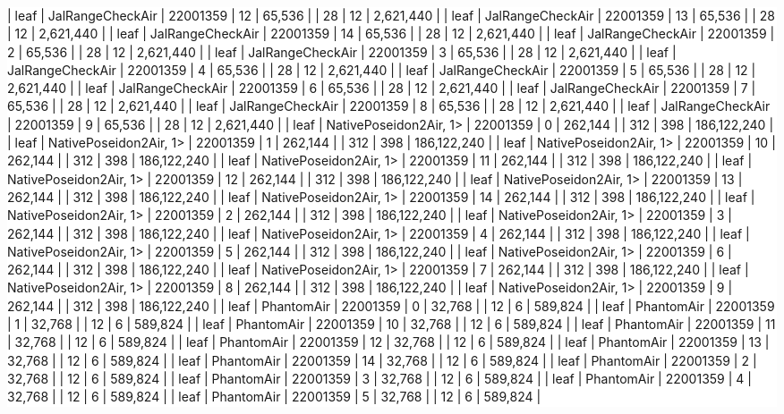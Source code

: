 | leaf | JalRangeCheckAir | 22001359 | 12 | 65,536 |  | 28 | 12 | 2,621,440 | 
| leaf | JalRangeCheckAir | 22001359 | 13 | 65,536 |  | 28 | 12 | 2,621,440 | 
| leaf | JalRangeCheckAir | 22001359 | 14 | 65,536 |  | 28 | 12 | 2,621,440 | 
| leaf | JalRangeCheckAir | 22001359 | 2 | 65,536 |  | 28 | 12 | 2,621,440 | 
| leaf | JalRangeCheckAir | 22001359 | 3 | 65,536 |  | 28 | 12 | 2,621,440 | 
| leaf | JalRangeCheckAir | 22001359 | 4 | 65,536 |  | 28 | 12 | 2,621,440 | 
| leaf | JalRangeCheckAir | 22001359 | 5 | 65,536 |  | 28 | 12 | 2,621,440 | 
| leaf | JalRangeCheckAir | 22001359 | 6 | 65,536 |  | 28 | 12 | 2,621,440 | 
| leaf | JalRangeCheckAir | 22001359 | 7 | 65,536 |  | 28 | 12 | 2,621,440 | 
| leaf | JalRangeCheckAir | 22001359 | 8 | 65,536 |  | 28 | 12 | 2,621,440 | 
| leaf | JalRangeCheckAir | 22001359 | 9 | 65,536 |  | 28 | 12 | 2,621,440 | 
| leaf | NativePoseidon2Air<BabyBearParameters>, 1> | 22001359 | 0 | 262,144 |  | 312 | 398 | 186,122,240 | 
| leaf | NativePoseidon2Air<BabyBearParameters>, 1> | 22001359 | 1 | 262,144 |  | 312 | 398 | 186,122,240 | 
| leaf | NativePoseidon2Air<BabyBearParameters>, 1> | 22001359 | 10 | 262,144 |  | 312 | 398 | 186,122,240 | 
| leaf | NativePoseidon2Air<BabyBearParameters>, 1> | 22001359 | 11 | 262,144 |  | 312 | 398 | 186,122,240 | 
| leaf | NativePoseidon2Air<BabyBearParameters>, 1> | 22001359 | 12 | 262,144 |  | 312 | 398 | 186,122,240 | 
| leaf | NativePoseidon2Air<BabyBearParameters>, 1> | 22001359 | 13 | 262,144 |  | 312 | 398 | 186,122,240 | 
| leaf | NativePoseidon2Air<BabyBearParameters>, 1> | 22001359 | 14 | 262,144 |  | 312 | 398 | 186,122,240 | 
| leaf | NativePoseidon2Air<BabyBearParameters>, 1> | 22001359 | 2 | 262,144 |  | 312 | 398 | 186,122,240 | 
| leaf | NativePoseidon2Air<BabyBearParameters>, 1> | 22001359 | 3 | 262,144 |  | 312 | 398 | 186,122,240 | 
| leaf | NativePoseidon2Air<BabyBearParameters>, 1> | 22001359 | 4 | 262,144 |  | 312 | 398 | 186,122,240 | 
| leaf | NativePoseidon2Air<BabyBearParameters>, 1> | 22001359 | 5 | 262,144 |  | 312 | 398 | 186,122,240 | 
| leaf | NativePoseidon2Air<BabyBearParameters>, 1> | 22001359 | 6 | 262,144 |  | 312 | 398 | 186,122,240 | 
| leaf | NativePoseidon2Air<BabyBearParameters>, 1> | 22001359 | 7 | 262,144 |  | 312 | 398 | 186,122,240 | 
| leaf | NativePoseidon2Air<BabyBearParameters>, 1> | 22001359 | 8 | 262,144 |  | 312 | 398 | 186,122,240 | 
| leaf | NativePoseidon2Air<BabyBearParameters>, 1> | 22001359 | 9 | 262,144 |  | 312 | 398 | 186,122,240 | 
| leaf | PhantomAir | 22001359 | 0 | 32,768 |  | 12 | 6 | 589,824 | 
| leaf | PhantomAir | 22001359 | 1 | 32,768 |  | 12 | 6 | 589,824 | 
| leaf | PhantomAir | 22001359 | 10 | 32,768 |  | 12 | 6 | 589,824 | 
| leaf | PhantomAir | 22001359 | 11 | 32,768 |  | 12 | 6 | 589,824 | 
| leaf | PhantomAir | 22001359 | 12 | 32,768 |  | 12 | 6 | 589,824 | 
| leaf | PhantomAir | 22001359 | 13 | 32,768 |  | 12 | 6 | 589,824 | 
| leaf | PhantomAir | 22001359 | 14 | 32,768 |  | 12 | 6 | 589,824 | 
| leaf | PhantomAir | 22001359 | 2 | 32,768 |  | 12 | 6 | 589,824 | 
| leaf | PhantomAir | 22001359 | 3 | 32,768 |  | 12 | 6 | 589,824 | 
| leaf | PhantomAir | 22001359 | 4 | 32,768 |  | 12 | 6 | 589,824 | 
| leaf | PhantomAir | 22001359 | 5 | 32,768 |  | 12 | 6 | 589,824 | 